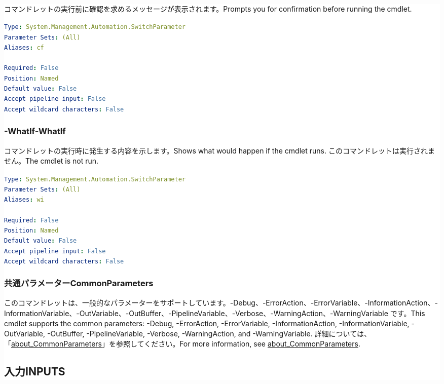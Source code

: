 <span data-ttu-id="5bcb0-152">コマンドレットの実行前に確認を求めるメッセージが表示されます。</span><span class="sxs-lookup"><span data-stu-id="5bcb0-152">Prompts you for confirmation before running the cmdlet.</span></span>

```yaml
Type: System.Management.Automation.SwitchParameter
Parameter Sets: (All)
Aliases: cf

Required: False
Position: Named
Default value: False
Accept pipeline input: False
Accept wildcard characters: False
```

### <span data-ttu-id="5bcb0-153">-WhatIf</span><span class="sxs-lookup"><span data-stu-id="5bcb0-153">-WhatIf</span></span>

<span data-ttu-id="5bcb0-154">コマンドレットの実行時に発生する内容を示します。</span><span class="sxs-lookup"><span data-stu-id="5bcb0-154">Shows what would happen if the cmdlet runs.</span></span>
<span data-ttu-id="5bcb0-155">このコマンドレットは実行されません。</span><span class="sxs-lookup"><span data-stu-id="5bcb0-155">The cmdlet is not run.</span></span>

```yaml
Type: System.Management.Automation.SwitchParameter
Parameter Sets: (All)
Aliases: wi

Required: False
Position: Named
Default value: False
Accept pipeline input: False
Accept wildcard characters: False
```

### <span data-ttu-id="5bcb0-156">共通パラメーター</span><span class="sxs-lookup"><span data-stu-id="5bcb0-156">CommonParameters</span></span>

<span data-ttu-id="5bcb0-157">このコマンドレットは、一般的なパラメーターをサポートしています。-Debug、-ErrorAction、-ErrorVariable、-InformationAction、-InformationVariable、-OutVariable、-OutBuffer、-PipelineVariable、-Verbose、-WarningAction、-WarningVariable です。</span><span class="sxs-lookup"><span data-stu-id="5bcb0-157">This cmdlet supports the common parameters: -Debug, -ErrorAction, -ErrorVariable, -InformationAction, -InformationVariable, -OutVariable, -OutBuffer, -PipelineVariable, -Verbose, -WarningAction, and -WarningVariable.</span></span> <span data-ttu-id="5bcb0-158">詳細については、「[about_CommonParameters](https://go.microsoft.com/fwlink/?LinkID=113216)」を参照してください。</span><span class="sxs-lookup"><span data-stu-id="5bcb0-158">For more information, see [about_CommonParameters](https://go.microsoft.com/fwlink/?LinkID=113216).</span></span>

## <span data-ttu-id="5bcb0-159">入力</span><span class="sxs-lookup"><span data-stu-id="5bcb0-159">INPUTS</span></span>
